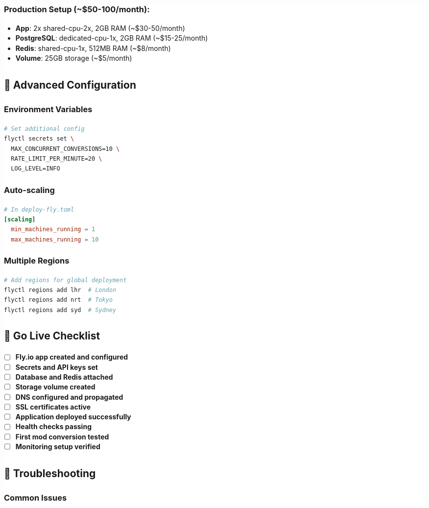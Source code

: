 ### **Production Setup (~$50-100/month):**
- **App**: 2x shared-cpu-2x, 2GB RAM (~$30-50/month)
- **PostgreSQL**: dedicated-cpu-1x, 2GB RAM (~$15-25/month)
- **Redis**: shared-cpu-1x, 512MB RAM (~$8/month)
- **Volume**: 25GB storage (~$5/month)

## 🔧 Advanced Configuration

### Environment Variables
```bash
# Set additional config
flyctl secrets set \
  MAX_CONCURRENT_CONVERSIONS=10 \
  RATE_LIMIT_PER_MINUTE=20 \
  LOG_LEVEL=INFO
```

### Auto-scaling
```toml
# In deploy-fly.toml
[scaling]
  min_machines_running = 1
  max_machines_running = 10
```

### Multiple Regions
```bash
# Add regions for global deployment
flyctl regions add lhr  # London
flyctl regions add nrt  # Tokyo
flyctl regions add syd  # Sydney
```

## 🎯 Go Live Checklist

- [ ] **Fly.io app created and configured**
- [ ] **Secrets and API keys set**
- [ ] **Database and Redis attached**
- [ ] **Storage volume created**
- [ ] **DNS configured and propagated**
- [ ] **SSL certificates active**
- [ ] **Application deployed successfully**
- [ ] **Health checks passing**
- [ ] **First mod conversion tested**
- [ ] **Monitoring setup verified**

## 🚨 Troubleshooting

### Common Issues
